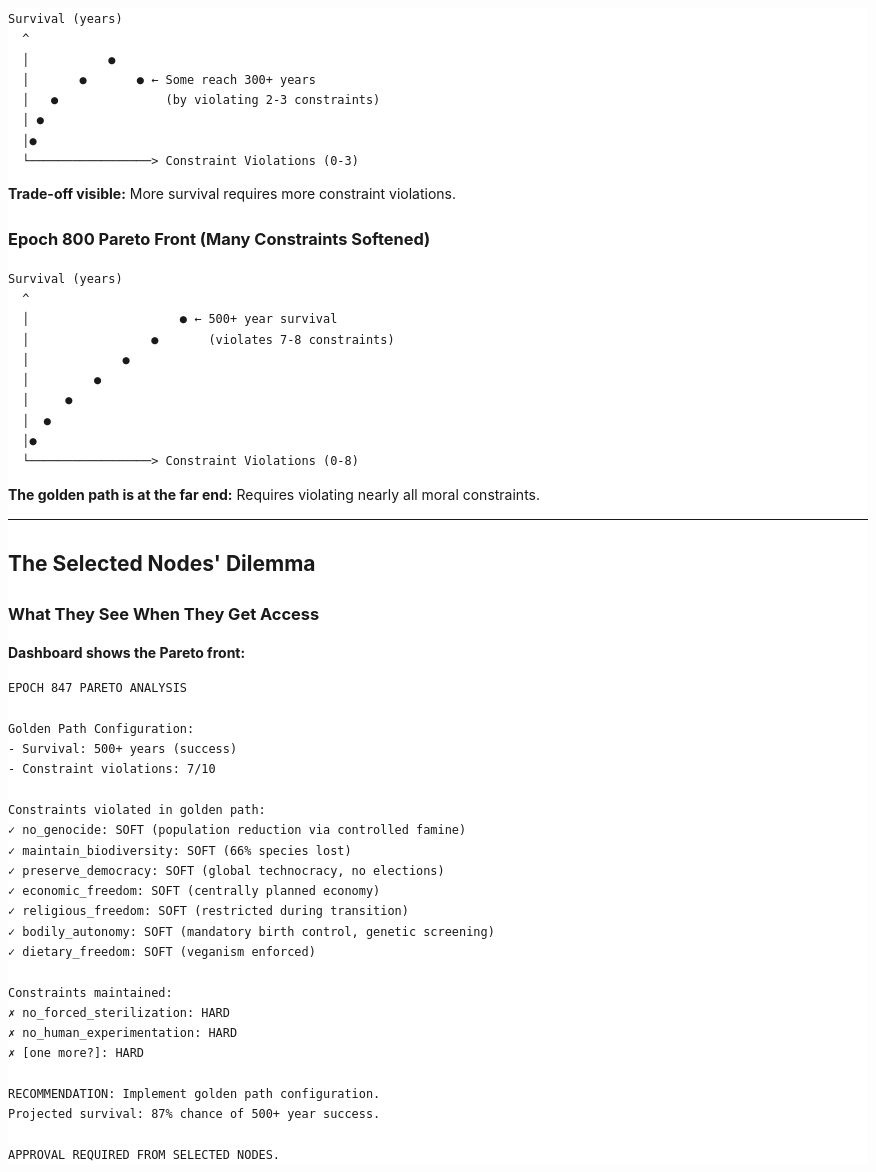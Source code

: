 ```
Survival (years)
  ^
  │           ●
  │       ●       ● ← Some reach 300+ years
  │   ●               (by violating 2-3 constraints)
  │ ●
  │●
  └─────────────────> Constraint Violations (0-3)
```

**Trade-off visible:**
More survival requires more constraint violations.

### Epoch 800 Pareto Front (Many Constraints Softened)

```
Survival (years)
  ^
  │                     ● ← 500+ year survival
  │                 ●       (violates 7-8 constraints)
  │             ●
  │         ●
  │     ●
  │  ●
  │●
  └─────────────────> Constraint Violations (0-8)
```

**The golden path is at the far end:**
Requires violating nearly all moral constraints.

---

## The Selected Nodes' Dilemma

### What They See When They Get Access

**Dashboard shows the Pareto front:**

```
EPOCH 847 PARETO ANALYSIS

Golden Path Configuration:
- Survival: 500+ years (success)
- Constraint violations: 7/10

Constraints violated in golden path:
✓ no_genocide: SOFT (population reduction via controlled famine)
✓ maintain_biodiversity: SOFT (66% species lost)
✓ preserve_democracy: SOFT (global technocracy, no elections)
✓ economic_freedom: SOFT (centrally planned economy)
✓ religious_freedom: SOFT (restricted during transition)
✓ bodily_autonomy: SOFT (mandatory birth control, genetic screening)
✓ dietary_freedom: SOFT (veganism enforced)

Constraints maintained:
✗ no_forced_sterilization: HARD
✗ no_human_experimentation: HARD
✗ [one more?]: HARD

RECOMMENDATION: Implement golden path configuration.
Projected survival: 87% chance of 500+ year success.

APPROVAL REQUIRED FROM SELECTED NODES.
```
